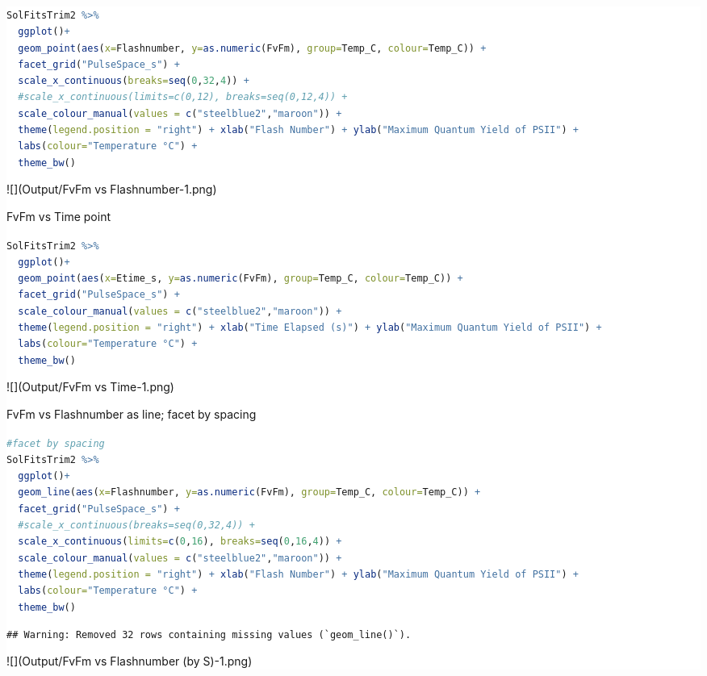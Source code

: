 ```r
SolFitsTrim2 %>%
  ggplot()+
  geom_point(aes(x=Flashnumber, y=as.numeric(FvFm), group=Temp_C, colour=Temp_C)) +
  facet_grid("PulseSpace_s") +
  scale_x_continuous(breaks=seq(0,32,4)) +
  #scale_x_continuous(limits=c(0,12), breaks=seq(0,12,4)) +
  scale_colour_manual(values = c("steelblue2","maroon")) +
  theme(legend.position = "right") + xlab("Flash Number") + ylab("Maximum Quantum Yield of PSII") + 
  labs(colour="Temperature °C") +
  theme_bw()
```

![](Output/FvFm vs Flashnumber-1.png)

FvFm vs Time point

```r
SolFitsTrim2 %>%
  ggplot()+
  geom_point(aes(x=Etime_s, y=as.numeric(FvFm), group=Temp_C, colour=Temp_C)) +
  facet_grid("PulseSpace_s") +
  scale_colour_manual(values = c("steelblue2","maroon")) +
  theme(legend.position = "right") + xlab("Time Elapsed (s)") + ylab("Maximum Quantum Yield of PSII") + 
  labs(colour="Temperature °C") +
  theme_bw()
```

![](Output/FvFm vs Time-1.png)

FvFm vs Flashnumber as line; facet by spacing

```r
#facet by spacing 
SolFitsTrim2 %>%
  ggplot()+
  geom_line(aes(x=Flashnumber, y=as.numeric(FvFm), group=Temp_C, colour=Temp_C)) +
  facet_grid("PulseSpace_s") +
  #scale_x_continuous(breaks=seq(0,32,4)) +
  scale_x_continuous(limits=c(0,16), breaks=seq(0,16,4)) +
  scale_colour_manual(values = c("steelblue2","maroon")) +
  theme(legend.position = "right") + xlab("Flash Number") + ylab("Maximum Quantum Yield of PSII") + 
  labs(colour="Temperature °C") +
  theme_bw()
```

```
## Warning: Removed 32 rows containing missing values (`geom_line()`).
```

![](Output/FvFm vs Flashnumber (by S)-1.png)
